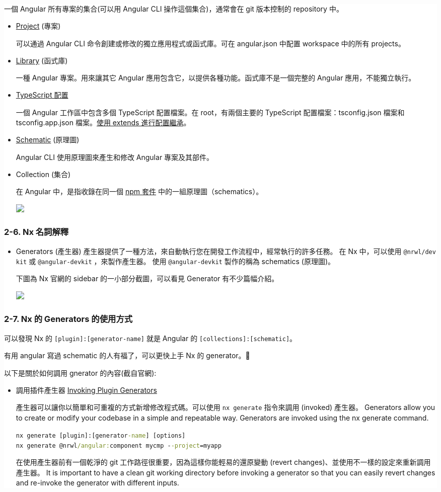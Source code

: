   一個 Angular 所有專案的集合(可以用 Angular CLI 操作這個集合)，通常會在 git 版本控制的 repository 中。

- [Project](https://angular.tw/guide/glossary#project) (專案)

  可以通過 Angular CLI 命令創建或修改的獨立應用程式或函式庫。可在 angular.json 中配置 workspace 中的所有 projects。

- [Library](https://angular.tw/guide/glossary#library) (函式庫)

  一種 Angular 專案。用來讓其它 Angular 應用包含它，以提供各種功能。函式庫不是一個完整的 Angular 應用，不能獨立執行。

- [TypeScript 配置](https://angular.tw/guide/typescript-configuration#configuration-files)

  一個 Angular 工作區中包含多個 TypeScript 配置檔案。在 root，有兩個主要的 TypeScript 配置檔案：tsconfig.json 檔案和 tsconfig.app.json 檔案。[使用 extends 進行配置繼承](https://www.typescriptlang.org/docs/handbook/tsconfig-json.html#tsconfig-bases)。

- [Schematic](https://angular.tw/guide/glossary#schematic) (原理圖)

  Angular CLI 使用原理圖來產生和修改 Angular 專案及其部件。

- Collection (集合)

  在 Angular 中，是指收錄在同一個 [npm 套件](https://angular.tw/guide/glossary#npm-package) 中的一組原理圖（schematics）。

  ![](/assets/images/2021-12-28-00-23-52.png)

### 2-6. Nx 名詞解釋

- Generators (產生器)
  產生器提供了一種方法，來自動執行您在開發工作流程中，經常執行的許多任務。
  在 Nx 中，可以使用 `@nrwl/devkit` 或 `@angular-devkit` ，來製作產生器。
  使用 `@angular-devkit` 製作的稱為 schematics (原理圖)。

  下圖為 Nx 官網的 sidebar 的一小部分截圖，可以看見 Generator 有不少篇幅介紹。

  ![](/assets/images/2021-12-28-21-51-09.png)

### 2-7. Nx 的 Generators 的使用方式

可以發現 Nx 的 `[plugin]:[generator-name]` 就是 Angular 的 `[collections]:[schematic]`。

有用 angular 寫過 schematic 的人有福了，可以更快上手 Nx 的 generator。🎉

以下是關於如何調用 gnerator 的內容(截自官網):

- 調用插件產生器 [Invoking Plugin Generators](https://nx.dev/l/a/generators/using-schematics#invoking-plugin-generators)

  產生器可以讓你以簡單和可重複的方式新增修改程式碼。可以使用 `nx generate` 指令來調用 (invoked) 產生器。
  Generators allow you to create or modify your codebase in a simple and repeatable way. Generators are invoked using the nx generate command.

  ```cmd
  nx generate [plugin]:[generator-name] [options]
  nx generate @nrwl/angular:component mycmp --project=myapp
  ```

  在使用產生器前有一個乾淨的 git 工作路徑很重要，因為這樣你能輕易的還原變動 (revert changes)、並使用不一樣的設定來重新調用產生器。
  It is important to have a clean git working directory before invoking a generator so that you can easily revert changes and re-invoke the generator with different inputs.
